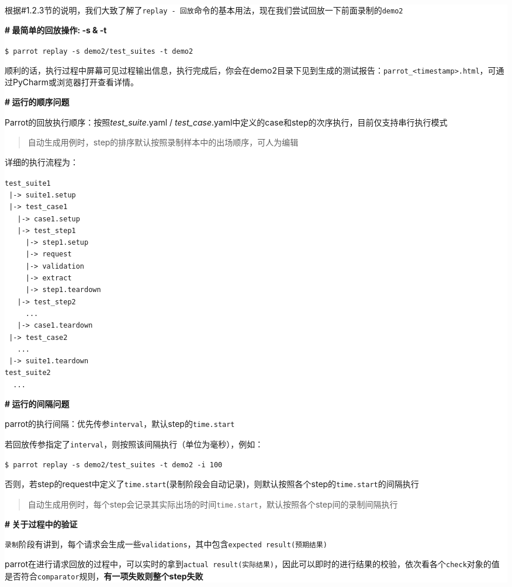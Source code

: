 根据#1.2.3节的说明，我们大致了解了`replay - 回放`命令的基本用法，现在我们尝试回放一下前面录制的`demo2`

**# 最简单的回放操作: -s & -t**

```
$ parrot replay -s demo2/test_suites -t demo2
```
顺利的话，执行过程中屏幕可见过程输出信息，执行完成后，你会在demo2目录下见到生成的测试报告：`parrot_<timestamp>.html`，可通过PyCharm或浏览器打开查看详情。


**# 运行的顺序问题**

Parrot的回放执行顺序：按照*test_suite*.yaml / *test_case*.yaml中定义的case和step的次序执行，目前仅支持串行执行模式

> 自动生成用例时，step的排序默认按照录制样本中的出场顺序，可人为编辑

详细的执行流程为：

```
test_suite1
 |-> suite1.setup
 |-> test_case1
   |-> case1.setup
   |-> test_step1
     |-> step1.setup
     |-> request
     |-> validation
     |-> extract
     |-> step1.teardown
   |-> test_step2
     ...
   |-> case1.teardown
 |-> test_case2
   ...
 |-> suite1.teardown
test_suite2
  ...
```

**# 运行的间隔问题**

parrot的执行间隔：优先传参`interval`，默认step的`time.start`

若回放传参指定了`interval`，则按照该间隔执行（单位为毫秒），例如：

```
$ parrot replay -s demo2/test_suites -t demo2 -i 100
```

否则，若step的request中定义了`time.start`(录制阶段会自动记录)，则默认按照各个step的`time.start`的间隔执行

> 自动生成用例时，每个step会记录其实际出场的时间`time.start`，默认按照各个step间的录制间隔执行


**# 关于过程中的验证**

`录制`阶段有讲到，每个请求会生成一些`validations`，其中包含`expected result(预期结果)`

parrot在进行请求回放的过程中，可以实时的拿到`actual result(实际结果)`，因此可以即时的进行结果的校验，依次看各个`check`对象的值是否符合`comparator`规则，**有一项失败则整个step失败**
